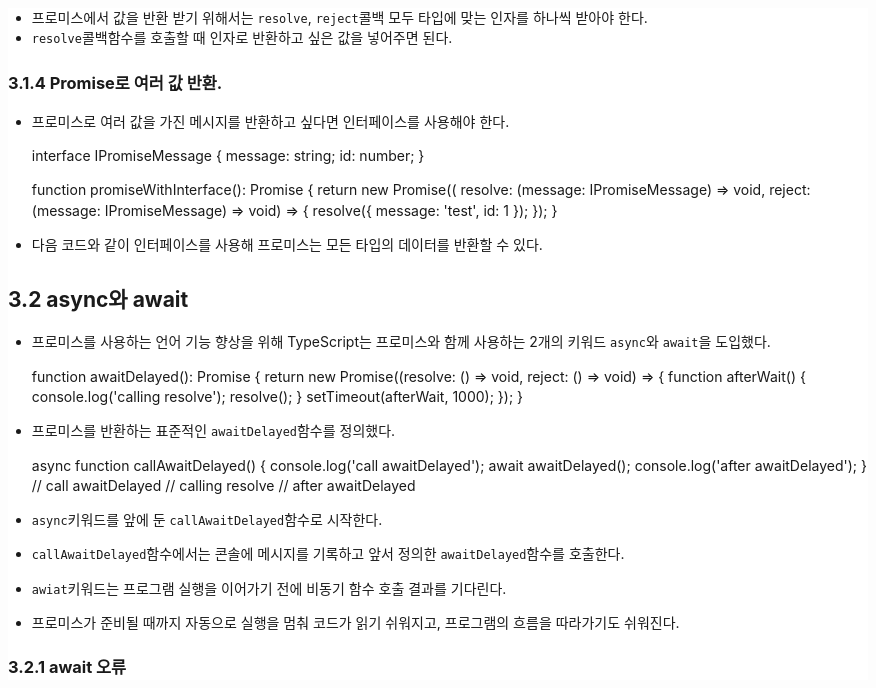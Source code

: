 - 프로미스에서 값을 반환 받기 위해서는 `resolve`, `reject`콜백 모두 타입에 맞는 인자를 하나씩 받아야 한다.
- `resolve`콜백함수를 호출할 때 인자로 반환하고 싶은 값을 넣어주면 된다.

### 3.1.4 Promise로 여러 값 반환.

- 프로미스로 여러 값을 가진 메시지를 반환하고 싶다면 인터페이스를 사용해야 한다.

    interface IPromiseMessage {
      message: string;
      id: number;
    }
    
    function promiseWithInterface(): Promise<IPromiseMessage> {
      return new Promise<IPromiseMessage>((
    		resolve: (message: IPromiseMessage) => void,
    		reject: (message: IPromiseMessage) => void) => {
    	    resolve({ message: 'test', id: 1 });
      });
    }

- 다음 코드와 같이 인터페이스를 사용해 프로미스는 모든 타입의 데이터를 반환할 수 있다.

## 3.2 async와 await

- 프로미스를 사용하는 언어 기능 향상을 위해 TypeScript는 프로미스와 함께 사용하는 2개의 키워드 `async`와 `await`을 도입했다.

    function awaitDelayed(): Promise<void> {
      return new Promise<void>((resolve: () => void, reject: () => void) => {
        function afterWait() {
          console.log('calling resolve');
          resolve();
        }
        setTimeout(afterWait, 1000);
      });
    }

- 프로미스를 반환하는 표준적인 `awaitDelayed`함수를 정의했다.

    async function callAwaitDelayed() {
      console.log('call awaitDelayed');
      await awaitDelayed();
      console.log('after awaitDelayed');
    }
    // call awaitDelayed
    // calling resolve
    // after awaitDelayed

- `async`키워드를 앞에 둔 `callAwaitDelayed`함수로 시작한다.
- `callAwaitDelayed`함수에서는 콘솔에 메시지를 기록하고 앞서 정의한 `awaitDelayed`함수를 호출한다.
- `awiat`키워드는 프로그램 실행을 이어가기 전에 비동기 함수 호출 결과를 기다린다.
- 프로미스가 준비될 때까지 자동으로 실행을 멈춰 코드가 읽기 쉬워지고, 프로그램의 흐름을 따라가기도 쉬워진다.

### 3.2.1 await 오류
